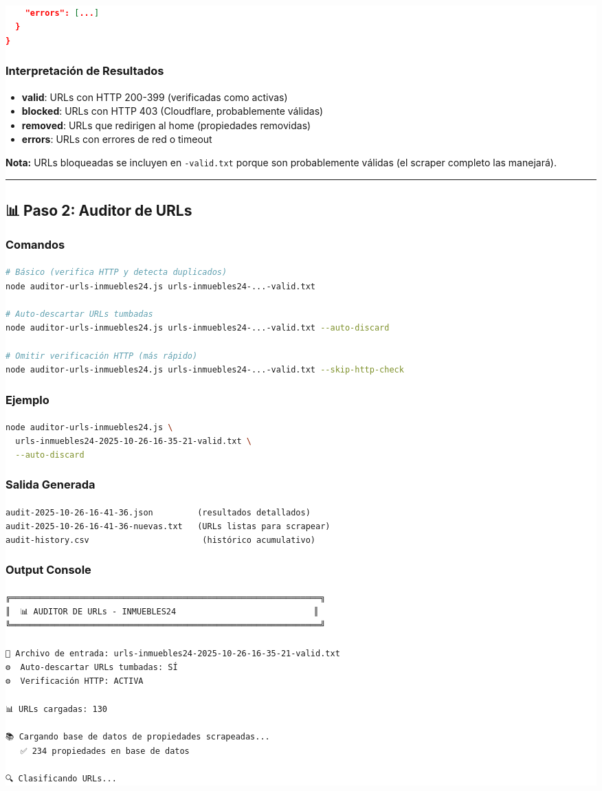 ```json
    "errors": [...]
  }
}
```

### Interpretación de Resultados

- **valid**: URLs con HTTP 200-399 (verificadas como activas)
- **blocked**: URLs con HTTP 403 (Cloudflare, probablemente válidas)
- **removed**: URLs que redirigen al home (propiedades removidas)
- **errors**: URLs con errores de red o timeout

**Nota:** URLs bloqueadas se incluyen en `-valid.txt` porque son probablemente válidas (el scraper completo las manejará).

---

## 📊 Paso 2: Auditor de URLs

### Comandos

```bash
# Básico (verifica HTTP y detecta duplicados)
node auditor-urls-inmuebles24.js urls-inmuebles24-...-valid.txt

# Auto-descartar URLs tumbadas
node auditor-urls-inmuebles24.js urls-inmuebles24-...-valid.txt --auto-discard

# Omitir verificación HTTP (más rápido)
node auditor-urls-inmuebles24.js urls-inmuebles24-...-valid.txt --skip-http-check
```

### Ejemplo

```bash
node auditor-urls-inmuebles24.js \
  urls-inmuebles24-2025-10-26-16-35-21-valid.txt \
  --auto-discard
```

### Salida Generada

```
audit-2025-10-26-16-41-36.json         (resultados detallados)
audit-2025-10-26-16-41-36-nuevas.txt   (URLs listas para scrapear)
audit-history.csv                       (histórico acumulativo)
```

### Output Console

```
╔═══════════════════════════════════════════════════════════════╗
║  📊 AUDITOR DE URLs - INMUEBLES24                            ║
╚═══════════════════════════════════════════════════════════════╝

📁 Archivo de entrada: urls-inmuebles24-2025-10-26-16-35-21-valid.txt
⚙️  Auto-descartar URLs tumbadas: SÍ
⚙️  Verificación HTTP: ACTIVA

📊 URLs cargadas: 130

📚 Cargando base de datos de propiedades scrapeadas...
   ✅ 234 propiedades en base de datos

🔍 Clasificando URLs...
```